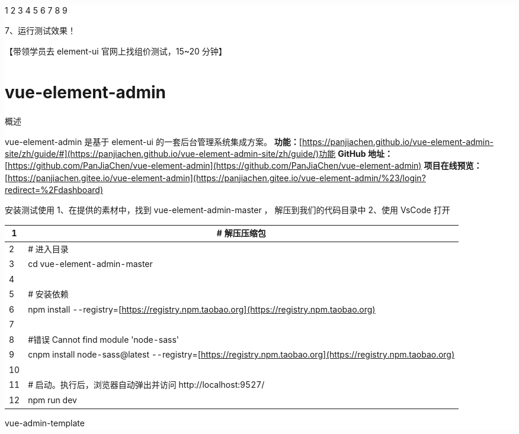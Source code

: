 1
2
3
4
5
6
7
8
9

7、运行测试效果！

【带领学员去 element-ui 官网上找组价测试，15~20 分钟】

# vue-element-admin

概述

vue-element-admin 是基于 element-ui 的一套后台管理系统集成方案。
**功能：**[https://panjiachen.github.io/vue-element-admin-site/zh/guide/#](https://panjiachen.github.io/vue-element-admin-site/zh/guide/)功能
**GitHub 地址：**[https://github.com/PanJiaChen/vue-element-admin](https://github.com/PanJiaChen/vue-element-admin)
**项目在线预览：**[https://panjiachen.gitee.io/vue-element-admin](https://panjiachen.gitee.io/vue-element-admin/%23/login?redirect=%2Fdashboard)

安装测试使用
1、在提供的素材中，找到 vue-element-admin-master ， 解压到我们的代码目录中
2、使用 VsCode 打开

| 1   | # 解压压缩包                                                                                                |
| --- | ----------------------------------------------------------------------------------------------------------- |
| 2   | # 进入目录                                                                                                  |
| 3   | cd vue-element-admin-master                                                                                 |
| 4   |                                                                                                             |
| 5   | # 安装依赖                                                                                                  |
| 6   | npm install --registry=[https://registry.npm.taobao.org](https://registry.npm.taobao.org)                   |
| 7   |                                                                                                             |
| 8   | #错误 Cannot find module 'node-sass'                                                                        |
| 9   | cnpm install node-sass@latest --registry=[https://registry.npm.taobao.org](https://registry.npm.taobao.org) |
| 10  |                                                                                                             |
| 11  | # 启动。执行后，浏览器自动弹出并访问 http://localhost:9527/                                                 |
| 12  | npm run dev                                                                                                 |

vue-admin-template
